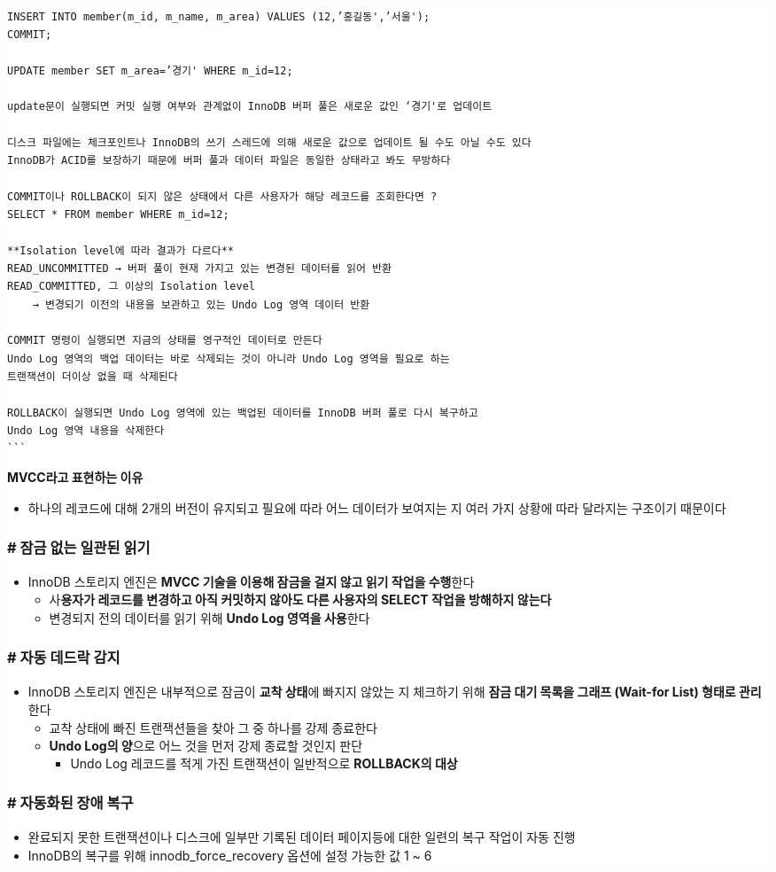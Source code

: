     INSERT INTO member(m_id, m_name, m_area) VALUES (12,’홍길동',’서울');
    COMMIT;
    
    UPDATE member SET m_area=’경기' WHERE m_id=12;
    
    update문이 실행되면 커밋 실행 여부와 관계없이 InnoDB 버퍼 풀은 새로운 값인 ‘경기'로 업데이트
    
    디스크 파일에는 체크포인트나 InnoDB의 쓰기 스레드에 의해 새로운 값으로 업데이트 될 수도 아닐 수도 있다
    InnoDB가 ACID를 보장하기 때문에 버퍼 풀과 데이터 파일은 동일한 상태라고 봐도 무방하다
    
    COMMIT이나 ROLLBACK이 되지 않은 상태에서 다른 사용자가 해당 레코드를 조회한다면 ?
    SELECT * FROM member WHERE m_id=12;
    
    **Isolation level에 따라 결과가 다르다**
    READ_UNCOMMITTED → 버퍼 풀이 현재 가지고 있는 변경된 데이터를 읽어 반환
    READ_COMMITTED, 그 이상의 Isolation level 
    	→ 변경되기 이전의 내용을 보관하고 있는 Undo Log 영역 데이터 반환
    
    COMMIT 명령이 실행되면 지금의 상태를 영구적인 데이터로 만든다
    Undo Log 영역의 백업 데이터는 바로 삭제되는 것이 아니라 Undo Log 영역을 필요로 하는 
    트랜잭션이 더이상 없을 때 삭제된다
    
    ROLLBACK이 실행되면 Undo Log 영역에 있는 백업된 데이터를 InnoDB 버퍼 풀로 다시 복구하고
    Undo Log 영역 내용을 삭제한다
    ```
    

**MVCC라고 표현하는 이유**

- 하나의 레코드에 대해 2개의 버전이 유지되고 필요에 따라 어느 데이터가 보여지는 지 여러 가지 상황에 따라 
달라지는 구조이기 때문이다

### **# 잠금 없는 일관된 읽기**

- InnoDB 스토리지 엔진은 **MVCC 기술을 이용해 잠금을 걸지 않고 읽기 작업을 수행**한다
    - 사**용자가 레코드를 변경하고 아직 커밋하지 않아도 다른 사용자의 SELECT 작업을 방해하지 않는다**
    - 변경되지 전의 데이터를 읽기 위해 **Undo Log 영역을 사용**한다
    

### **# 자동 데드락 감지**

- InnoDB 스토리지 엔진은 내부적으로 잠금이 **교착 상태**에 빠지지 않았는 지 체크하기 위해 **잠금 대기 목록을
그래프 (Wait-for List) 형태로 관리**한다
    - 교착 상태에 빠진 트랜잭션들을 찾아 그 중 하나를 강제 종료한다
    - **Undo Log의 양**으로 어느 것을 먼저 강제 종료할 것인지 판단
        - Undo Log 레코드를 적게 가진 트랜잭션이 일반적으로 **ROLLBACK의 대상**
        

### **# 자동화된 장애 복구**

- 완료되지 못한 트랜잭션이나 디스크에 일부만 기록된 데이터 페이지등에 대한 일련의 복구 작업이 자동 진행
- InnoDB의 복구를 위해 innodb_force_recovery 옵션에 설정 가능한 값 1 ~ 6